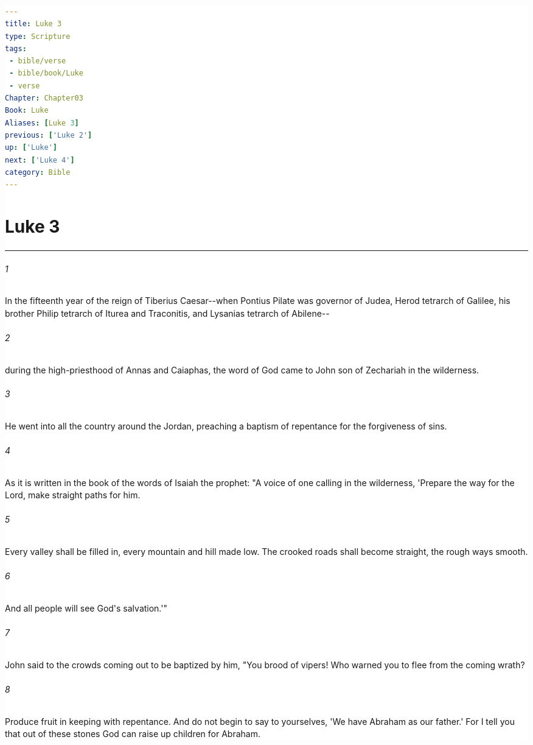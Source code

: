 ```yaml
---
title: Luke 3
type: Scripture
tags:
 - bible/verse
 - bible/book/Luke
 - verse
Chapter: Chapter03
Book: Luke
Aliases: [Luke 3]
previous: ['Luke 2']
up: ['Luke']
next: ['Luke 4']
category: Bible
---
```

# Luke 3

***


###### 1 
In the fifteenth year of the reign of Tiberius Caesar--when Pontius Pilate was governor of Judea, Herod tetrarch of Galilee, his brother Philip tetrarch of Iturea and Traconitis, and Lysanias tetrarch of Abilene-- 

###### 2 
during the high-priesthood of Annas and Caiaphas, the word of God came to John son of Zechariah in the wilderness. 

###### 3 
He went into all the country around the Jordan, preaching a baptism of repentance for the forgiveness of sins. 

###### 4 
As it is written in the book of the words of Isaiah the prophet: "A voice of one calling in the wilderness, 'Prepare the way for the Lord, make straight paths for him. 

###### 5 
Every valley shall be filled in, every mountain and hill made low. The crooked roads shall become straight, the rough ways smooth. 

###### 6 
And all people will see God's salvation.'" 

###### 7 
John said to the crowds coming out to be baptized by him, "You brood of vipers! Who warned you to flee from the coming wrath? 

###### 8 
Produce fruit in keeping with repentance. And do not begin to say to yourselves, 'We have Abraham as our father.' For I tell you that out of these stones God can raise up children for Abraham. 
